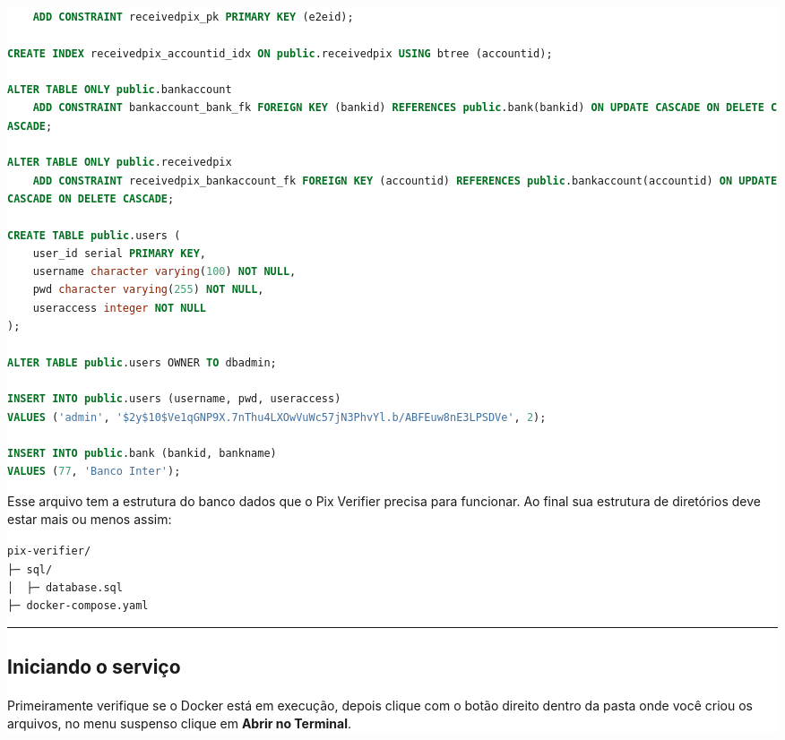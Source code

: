 ``` sql title="database.sql" linenums="1"
    ADD CONSTRAINT receivedpix_pk PRIMARY KEY (e2eid);

CREATE INDEX receivedpix_accountid_idx ON public.receivedpix USING btree (accountid);

ALTER TABLE ONLY public.bankaccount
    ADD CONSTRAINT bankaccount_bank_fk FOREIGN KEY (bankid) REFERENCES public.bank(bankid) ON UPDATE CASCADE ON DELETE CASCADE;

ALTER TABLE ONLY public.receivedpix
    ADD CONSTRAINT receivedpix_bankaccount_fk FOREIGN KEY (accountid) REFERENCES public.bankaccount(accountid) ON UPDATE CASCADE ON DELETE CASCADE;

CREATE TABLE public.users (
    user_id serial PRIMARY KEY,
    username character varying(100) NOT NULL,
    pwd character varying(255) NOT NULL,
    useraccess integer NOT NULL
);

ALTER TABLE public.users OWNER TO dbadmin;

INSERT INTO public.users (username, pwd, useraccess) 
VALUES ('admin', '$2y$10$Ve1qGNP9X.7nThu4LXOwVuWc57jN3PhvYl.b/ABFEuw8nE3LPSDVe', 2);

INSERT INTO public.bank (bankid, bankname)
VALUES (77, 'Banco Inter');
```

Esse arquivo tem a estrutura do banco dados que o Pix Verifier precisa para funcionar. Ao final sua estrutura de diretórios deve estar mais ou menos assim:

```
pix-verifier/
├─ sql/
│  ├─ database.sql
├─ docker-compose.yaml
```

---

## **Iniciando o serviço**

Primeiramente verifique se o Docker está em execução, depois clique com o botão direito dentro da pasta onde você criou os arquivos, no menu suspenso clique em **Abrir no Terminal**.
